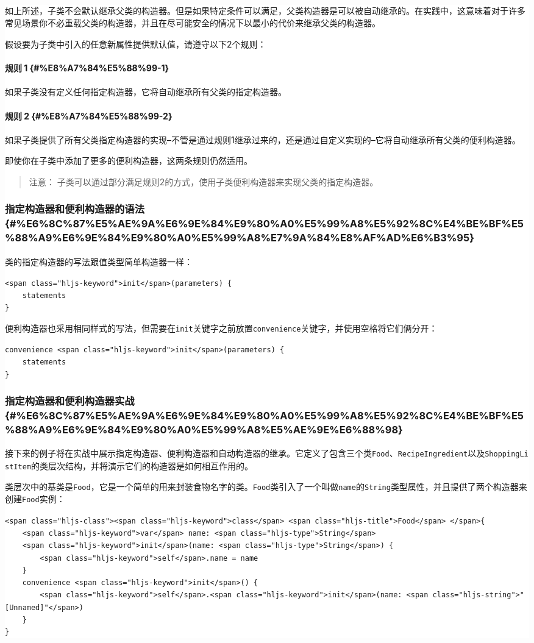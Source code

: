 如上所述，子类不会默认继承父类的构造器。但是如果特定条件可以满足，父类构造器是可以被自动继承的。在实践中，这意味着对于许多常见场景你不必重载父类的构造器，并且在尽可能安全的情况下以最小的代价来继承父类的构造器。

假设要为子类中引入的任意新属性提供默认值，请遵守以下2个规则：

#### 规则 1 {#%E8%A7%84%E5%88%99-1}

如果子类没有定义任何指定构造器，它将自动继承所有父类的指定构造器。

#### 规则 2 {#%E8%A7%84%E5%88%99-2}

如果子类提供了所有父类指定构造器的实现–不管是通过规则1继承过来的，还是通过自定义实现的–它将自动继承所有父类的便利构造器。

即使你在子类中添加了更多的便利构造器，这两条规则仍然适用。

> 注意：
> 子类可以通过部分满足规则2的方式，使用子类便利构造器来实现父类的指定构造器。

### 指定构造器和便利构造器的语法 {#%E6%8C%87%E5%AE%9A%E6%9E%84%E9%80%A0%E5%99%A8%E5%92%8C%E4%BE%BF%E5%88%A9%E6%9E%84%E9%80%A0%E5%99%A8%E7%9A%84%E8%AF%AD%E6%B3%95}

类的指定构造器的写法跟值类型简单构造器一样：

```lang-swift
<span class="hljs-keyword">init</span>(parameters) {
    statements
}

```

便利构造器也采用相同样式的写法，但需要在`init`关键字之前放置`convenience`关键字，并使用空格将它们俩分开：

```lang-swift
convenience <span class="hljs-keyword">init</span>(parameters) {
    statements
}

```

### 指定构造器和便利构造器实战 {#%E6%8C%87%E5%AE%9A%E6%9E%84%E9%80%A0%E5%99%A8%E5%92%8C%E4%BE%BF%E5%88%A9%E6%9E%84%E9%80%A0%E5%99%A8%E5%AE%9E%E6%88%98}

接下来的例子将在实战中展示指定构造器、便利构造器和自动构造器的继承。它定义了包含三个类`Food`、`RecipeIngredient`以及`ShoppingListItem`的类层次结构，并将演示它们的构造器是如何相互作用的。

类层次中的基类是`Food`，它是一个简单的用来封装食物名字的类。`Food`类引入了一个叫做`name`的`String`类型属性，并且提供了两个构造器来创建`Food`实例：

```lang-swift
<span class="hljs-class"><span class="hljs-keyword">class</span> <span class="hljs-title">Food</span> </span>{
    <span class="hljs-keyword">var</span> name: <span class="hljs-type">String</span>
    <span class="hljs-keyword">init</span>(name: <span class="hljs-type">String</span>) {
        <span class="hljs-keyword">self</span>.name = name
    }
    convenience <span class="hljs-keyword">init</span>() {
        <span class="hljs-keyword">self</span>.<span class="hljs-keyword">init</span>(name: <span class="hljs-string">"[Unnamed]"</span>)
    }
}

```


 [1]: http://numbbbbb.gitbooks.io/-the-swift-programming-language-/content/chapter2/14_Initialization.html#setting_initial_values_for_stored_properties
 [2]: http://numbbbbb.gitbooks.io/-the-swift-programming-language-/content/chapter2/14_Initialization.html#customizing_initialization
 [3]: http://numbbbbb.gitbooks.io/-the-swift-programming-language-/content/chapter2/14_Initialization.html#default_initializers
 [4]: http://numbbbbb.gitbooks.io/-the-swift-programming-language-/content/chapter2/14_Initialization.html#initializer_delegation_for_value_types
 [5]: http://numbbbbb.gitbooks.io/-the-swift-programming-language-/content/chapter2/14_Initialization.html#class_inheritance_and_initialization
 [6]: http://numbbbbb.gitbooks.io/-the-swift-programming-language-/content/chapter2/14_Initialization.html#failable_initializers
 [7]: http://numbbbbb.gitbooks.io/-the-swift-programming-language-/content/chapter2/14_Initialization.html#required_initializers
 [8]: http://numbbbbb.gitbooks.io/-the-swift-programming-language-/content/chapter2/14_Initialization.html#setting_a_default_property_value_with_a_closure_or_function
 [9]: http://numbbbbb.gitbooks.io/-the-swift-programming-language-/content/chapter2/15_Deinitialization.html
 [10]: http://numbbbbb.gitbooks.io/-the-swift-programming-language-/content/chapter2/13_Inheritance.html
 [11]: http://numbbbbb.gitbooks.io/-the-swift-programming-language-/content/chapter2/20_Extensions.html
 [12]: http://numbbbbb.gitbooks.io/-the-swift-programming-language-/content/chapter2/14_Initialization.html#automatic_initializer_inheritance
 [13]: http://numbbbbb.gitbooks.io/-the-swift-programming-language-/content/chapter2/14_Initialization.html#initialization_chain
 [14]: http://numbbbbb.gitbooks.io/-the-swift-programming-language-/content/chapter2/14_Initialization.html#two_phase_initialization